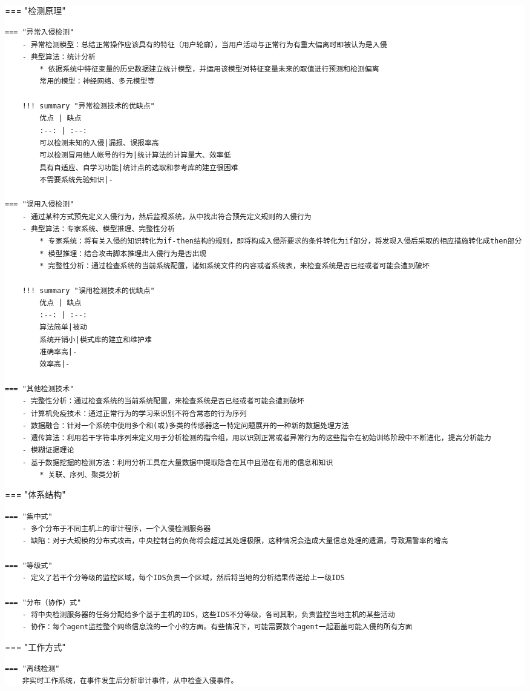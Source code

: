 === "检测原理"

	=== "异常入侵检测"
		- 异常检测模型：总结正常操作应该具有的特征（用户轮廓），当用户活动与正常行为有重大偏离时即被认为是入侵
		- 典型算法：统计分析
			* 依据系统中特征变量的历史数据建立统计模型，并运用该模型对特征变量未来的取值进行预测和检测偏离
			常用的模型：神经网络、多元模型等

		!!! summary "异常检测技术的优缺点"
			优点 | 缺点
			:--: | :--:
			可以检测未知的入侵|漏报、误报率高
			可以检测冒用他人帐号的行为|统计算法的计算量大、效率低
			具有自适应、自学习功能|统计点的选取和参考库的建立很困难
			不需要系统先验知识|-

	=== "误用入侵检测"
		- 通过某种方式预先定义入侵行为，然后监视系统，从中找出符合预先定义规则的入侵行为
		- 典型算法：专家系统、模型推理、完整性分析
			* 专家系统：将有关入侵的知识转化为if-then结构的规则，即将构成入侵所要求的条件转化为if部分，将发现入侵后采取的相应措施转化成then部分
			* 模型推理：结合攻击脚本推理出入侵行为是否出现
			* 完整性分析：通过检查系统的当前系统配置，诸如系统文件的内容或者系统表，来检查系统是否已经或者可能会遭到破坏

		!!! summary "误用检测技术的优缺点"
			优点 | 缺点
			:--: | :--:
			算法简单|被动
			系统开销小|模式库的建立和维护难
			准确率高|-
			效率高|-

	=== "其他检测技术"
		- 完整性分析：通过检查系统的当前系统配置，来检查系统是否已经或者可能会遭到破坏
		- 计算机免疫技术：通过正常行为的学习来识别不符合常态的行为序列
		- 数据融合：针对一个系统中使用多个和(或)多类的传感器这一特定问题展开的一种新的数据处理方法
		- 遗传算法：利用若干字符串序列来定义用于分析检测的指令组，用以识别正常或者异常行为的这些指令在初始训练阶段中不断进化，提高分析能力
		- 模糊证据理论
		- 基于数据挖掘的检测方法：利用分析工具在大量数据中提取隐含在其中且潜在有用的信息和知识
			* 关联、序列、聚类分析

=== "体系结构"

	=== "集中式"
		- 多个分布于不同主机上的审计程序，一个入侵检测服务器
		- 缺陷：对于大规模的分布式攻击，中央控制台的负荷将会超过其处理极限，这种情况会造成大量信息处理的遗漏，导致漏警率的增高

	=== "等级式"
		- 定义了若干个分等级的监控区域，每个IDS负责一个区域，然后将当地的分析结果传送给上一级IDS

	=== "分布（协作）式"
		- 将中央检测服务器的任务分配给多个基于主机的IDS，这些IDS不分等级，各司其职，负责监控当地主机的某些活动
		- 协作：每个agent监控整个网络信息流的一个小的方面。有些情况下，可能需要数个agent一起涵盖可能入侵的所有方面

=== "工作方式"

	=== "离线检测"
		非实时工作系统，在事件发生后分析审计事件，从中检查入侵事件。
